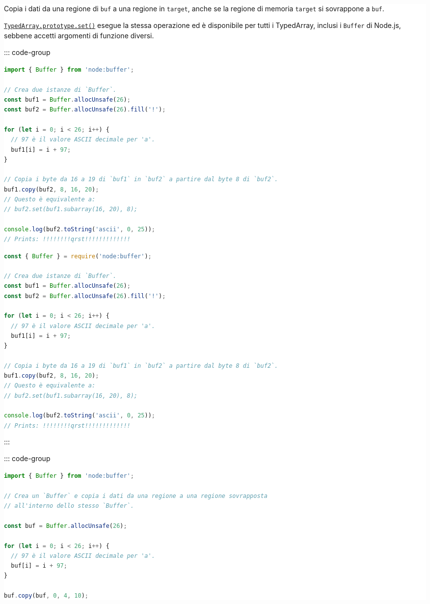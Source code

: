 Copia i dati da una regione di `buf` a una regione in `target`, anche se la regione di memoria `target` si sovrappone a `buf`.

[`TypedArray.prototype.set()`](https://developer.mozilla.org/en-US/docs/Web/JavaScript/Reference/Global_Objects/TypedArray/set) esegue la stessa operazione ed è disponibile per tutti i TypedArray, inclusi i `Buffer` di Node.js, sebbene accetti argomenti di funzione diversi.

::: code-group
```js [ESM]
import { Buffer } from 'node:buffer';

// Crea due istanze di `Buffer`.
const buf1 = Buffer.allocUnsafe(26);
const buf2 = Buffer.allocUnsafe(26).fill('!');

for (let i = 0; i < 26; i++) {
  // 97 è il valore ASCII decimale per 'a'.
  buf1[i] = i + 97;
}

// Copia i byte da 16 a 19 di `buf1` in `buf2` a partire dal byte 8 di `buf2`.
buf1.copy(buf2, 8, 16, 20);
// Questo è equivalente a:
// buf2.set(buf1.subarray(16, 20), 8);

console.log(buf2.toString('ascii', 0, 25));
// Prints: !!!!!!!!qrst!!!!!!!!!!!!!
```

```js [CJS]
const { Buffer } = require('node:buffer');

// Crea due istanze di `Buffer`.
const buf1 = Buffer.allocUnsafe(26);
const buf2 = Buffer.allocUnsafe(26).fill('!');

for (let i = 0; i < 26; i++) {
  // 97 è il valore ASCII decimale per 'a'.
  buf1[i] = i + 97;
}

// Copia i byte da 16 a 19 di `buf1` in `buf2` a partire dal byte 8 di `buf2`.
buf1.copy(buf2, 8, 16, 20);
// Questo è equivalente a:
// buf2.set(buf1.subarray(16, 20), 8);

console.log(buf2.toString('ascii', 0, 25));
// Prints: !!!!!!!!qrst!!!!!!!!!!!!!
```
:::

::: code-group
```js [ESM]
import { Buffer } from 'node:buffer';

// Crea un `Buffer` e copia i dati da una regione a una regione sovrapposta
// all'interno dello stesso `Buffer`.

const buf = Buffer.allocUnsafe(26);

for (let i = 0; i < 26; i++) {
  // 97 è il valore ASCII decimale per 'a'.
  buf[i] = i + 97;
}

buf.copy(buf, 0, 4, 10);
```